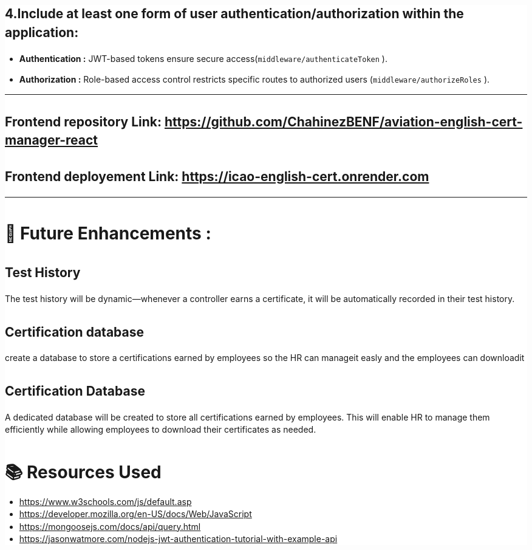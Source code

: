 ## 4.Include at least one form of user authentication/authorization within the application: 

- **Authentication :** JWT-based tokens ensure secure access(`middleware/authenticateToken` ).

- **Authorization :** Role-based access control restricts specific routes to authorized users (`middleware/authorizeRoles` ).
---

## Frontend repository Link: https://github.com/ChahinezBENF/aviation-english-cert-manager-react
## Frontend deployement Link: https://icao-english-cert.onrender.com 

---
# 🚀 Future Enhancements : 

## Test History
The test history will be dynamic—whenever a controller earns a certificate, it will be automatically recorded in their test history.

## Certification database
create a database to store a certifications earned by employees so the HR can manageit easly and the employees can downloadit 

## Certification Database
A dedicated database will be created to store all certifications earned by employees. This will enable HR to manage them efficiently while allowing employees to download their certificates as needed.


# 📚 Resources Used

- https://www.w3schools.com/js/default.asp
- https://developer.mozilla.org/en-US/docs/Web/JavaScript
- https://mongoosejs.com/docs/api/query.html
- https://jasonwatmore.com/nodejs-jwt-authentication-tutorial-with-example-api